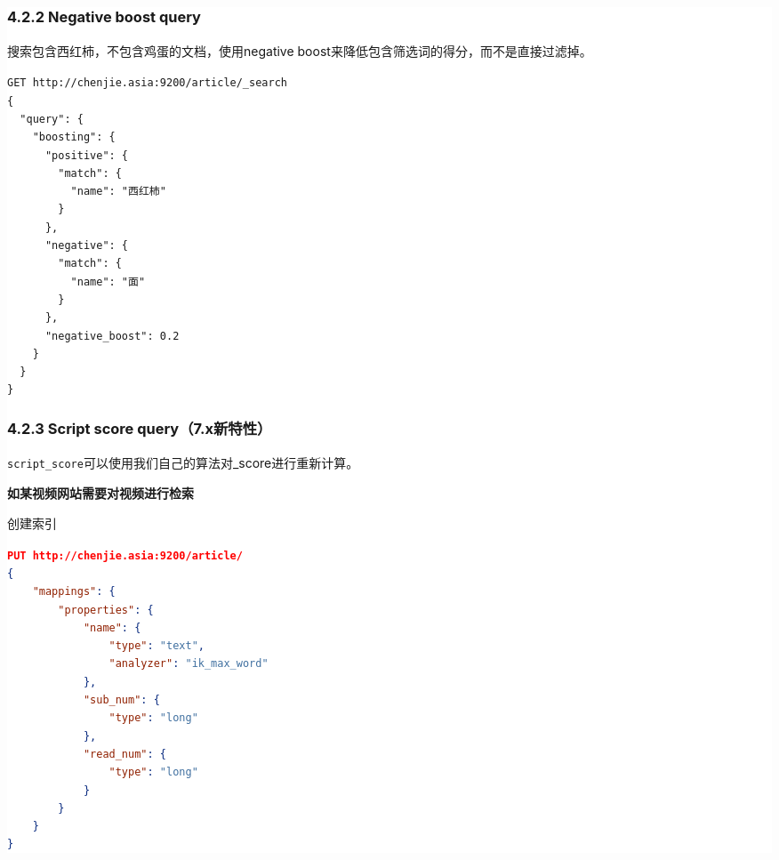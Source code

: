 ```
```

### 4.2.2 Negative boost query

搜索包含西红柿，不包含鸡蛋的文档，使用negative boost来降低包含筛选词的得分，而不是直接过滤掉。

```
GET http://chenjie.asia:9200/article/_search
{
  "query": {
    "boosting": {
      "positive": {
        "match": {
          "name": "西红柿"
        }
      },
      "negative": {
        "match": {
          "name": "面"
        }
      }, 
      "negative_boost": 0.2
    }
  }
}
```



### 4.2.3 Script score query（7.x新特性）

`script_score`可以使用我们自己的算法对_score进行重新计算。



**如某视频网站需要对视频进行检索**

创建索引

```json
PUT http://chenjie.asia:9200/article/
{
    "mappings": {
        "properties": {
            "name": {
                "type": "text",
                "analyzer": "ik_max_word"
            },
            "sub_num": {
                "type": "long"
            },
            "read_num": {
                "type": "long"
            }
        }
    }
}
```
